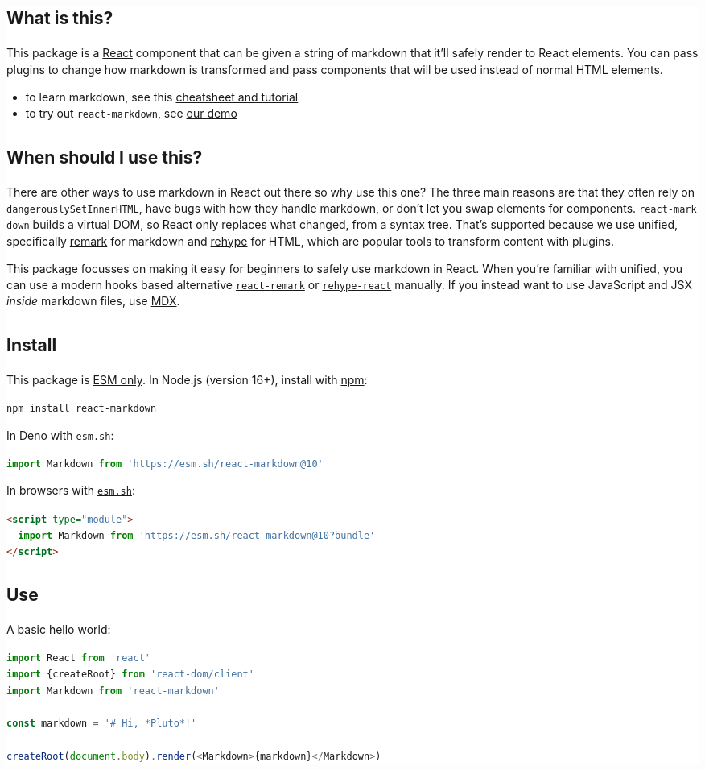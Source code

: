 ## What is this?

This package is a [React](http://reactjs.org) component that can be given a string of markdown that it’ll safely render to React elements. You can pass plugins to change how markdown is transformed and pass components that will be used instead of normal HTML elements.

* to learn markdown, see this [cheatsheet and tutorial](https://commonmark.org/help/)
* to try out `react-markdown`, see [our demo](https://remarkjs.github.io/react-markdown/)

## When should I use this?

There are other ways to use markdown in React out there so why use this one? The three main reasons are that they often rely on `dangerouslySetInnerHTML`, have bugs with how they handle markdown, or don’t let you swap elements for components. `react-markdown` builds a virtual DOM, so React only replaces what changed, from a syntax tree. That’s supported because we use [unified](https://github.com/unifiedjs/unified), specifically [remark](https://github.com/remarkjs/remark) for markdown and [rehype](https://github.com/rehypejs/rehype) for HTML, which are popular tools to transform content with plugins.

This package focusses on making it easy for beginners to safely use markdown in React. When you’re familiar with unified, you can use a modern hooks based alternative [`react-remark`](https://github.com/remarkjs/react-remark) or [`rehype-react`](https://github.com/rehypejs/rehype-react) manually. If you instead want to use JavaScript and JSX _inside_ markdown files, use [MDX](https://github.com/mdx-js/mdx/).

## Install

This package is [ESM only](https://gist.github.com/sindresorhus/a39789f98801d908bbc7ff3ecc99d99c). In Node.js (version 16+), install with [npm](https://docs.npmjs.com/cli/install):

```sh
npm install react-markdown
```

In Deno with [`esm.sh`](https://esm.sh):

```js
import Markdown from 'https://esm.sh/react-markdown@10'
```

In browsers with [`esm.sh`](https://esm.sh):

```html
<script type="module">
  import Markdown from 'https://esm.sh/react-markdown@10?bundle'
</script>
```

## Use

A basic hello world:

```js
import React from 'react'
import {createRoot} from 'react-dom/client'
import Markdown from 'react-markdown'

const markdown = '# Hi, *Pluto*!'

createRoot(document.body).render(<Markdown>{markdown}</Markdown>)
```
